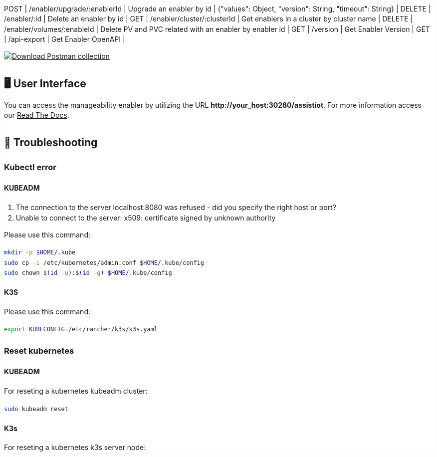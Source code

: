 POST    | /enabler/upgrade/:enablerId       | Upgrade an enabler by id    |  {"values": Object, "version": String, "timeout": String}                                                                                        |
DELETE  | /enabler/:id                  | Delete an enabler by id       | 
GET     | /enabler/cluster/:clusterId  | Get enablers in a cluster by cluster name       | 
DELETE  | /enabler/volumes/:enableId               | Delete PV and PVC related with an enabler by enabler id | 
GET     | /version  | Get Enabler Version       | 
GET     | /api-export  | Get Enabler OpenAPI       | 


[![Download Postman collection](https://custom-icon-badges.herokuapp.com/badge/-Download_Postman_Collection-orange?style=for-the-badge&logo=download&logoColor=white "Download Postman Collection")](documentation/Smart-orchestrator_microservices.postman_collection.json)



## 🖥️ User Interface

You can access the manageability enabler by utilizing the URL <b>http://your_host:30280/assistiot</b>. For more information access our [Read The Docs](https://assist-iot-enablers-documentation.readthedocs.io/en/latest/verticals/manageability/registration_and_status_enabler.html).

## 🎯 Troubleshooting

### Kubectl error
#### KUBEADM

  1. The connection to the server localhost:8080 was refused - did you specify the right host or port?
  2. Unable to connect to the server: x509: certificate signed by unknown authority

Please use this command:

```bash
mkdir -p $HOME/.kube
sudo cp -i /etc/kubernetes/admin.conf $HOME/.kube/config
sudo chown $(id -u):$(id -g) $HOME/.kube/config
```

#### K3S

Please use this command:

```bash
export KUBECONFIG=/etc/rancher/k3s/k3s.yaml
```
### Reset kubernetes

#### KUBEADM
For reseting a kubernetes kubeadm cluster:

```bash
sudo kubeadm reset
```
#### K3s
For reseting a kubernetes k3s server node:
